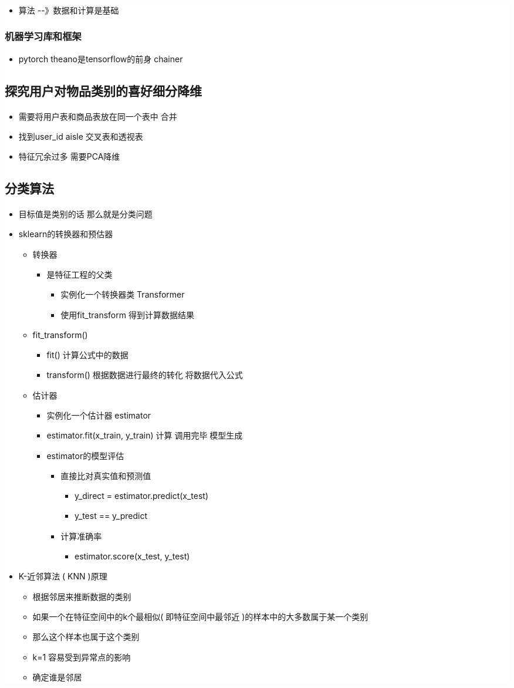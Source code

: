 -   算法    --》数据和计算是基础

### 机器学习库和框架

-   pytorch     theano是tensorflow的前身      chainer

##  探究用户对物品类别的喜好细分降维

-   需要将用户表和商品表放在同一个表中      合并

-   找到user_id     aisle       交叉表和透视表

-   特征冗余过多    需要PCA降维

##  分类算法

-   目标值是类别的话        那么就是分类问题

-   sklearn的转换器和预估器

    -   转换器

        -   是特征工程的父类

            -   实例化一个转换器类      Transformer

            -   使用fit_transform       得到计算数据结果

    -   fit_transform()

        -   fit()       计算公式中的数据

        -   transform()         根据数据进行最终的转化      将数据代入公式

    -   估计器

        -   实例化一个估计器          estimator

        -   estimator.fit(x_train, y_train)         计算        调用完毕        模型生成

        -   estimator的模型评估

            -   直接比对真实值和预测值

                -   y_direct = estimator.predict(x_test)

                -   y_test == y_predict

            -   计算准确率

                -   estimator.score(x_test, y_test)
-   K-近邻算法  ( KNN )原理

    -   根据邻居来推断数据的类别

    -   如果一个在特征空间中的k个最相似( 即特征空间中最邻近 )的样本中的大多数属于某一个类别

    -   那么这个样本也属于这个类别

    -   k=1         容易受到异常点的影响

    -   确定谁是邻居
